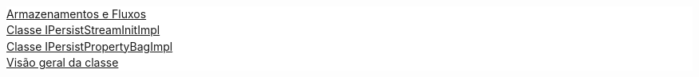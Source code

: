 [Armazenamentos e Fluxos](/windows/win32/Stg/storages-and-streams)<br/>
[Classe IPersistStreamInitImpl](../../atl/reference/ipersiststreaminitimpl-class.md)<br/>
[Classe IPersistPropertyBagImpl](../../atl/reference/ipersistpropertybagimpl-class.md)<br/>
[Visão geral da classe](../../atl/atl-class-overview.md)
